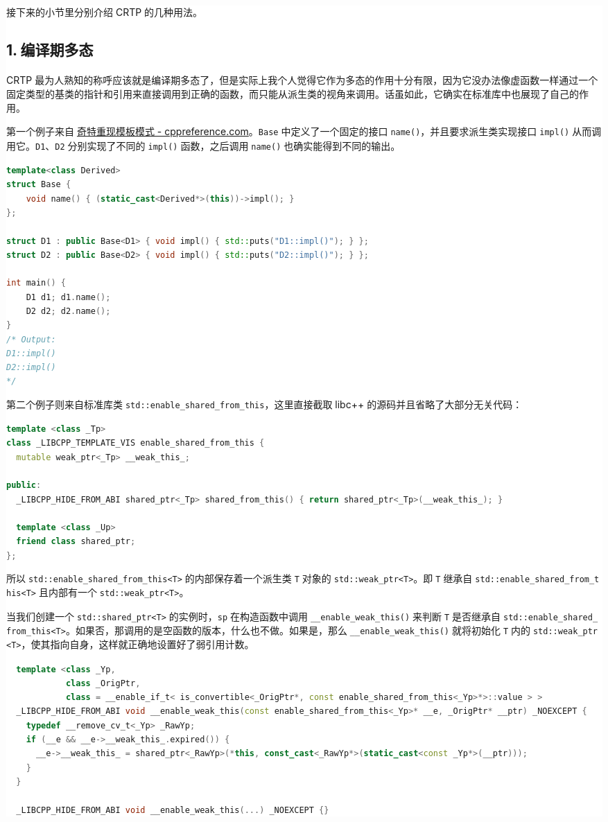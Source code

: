 
接下来的小节里分别介绍 CRTP 的几种用法。

## 1. 编译期多态

CRTP 最为人熟知的称呼应该就是编译期多态了，但是实际上我个人觉得它作为多态的作用十分有限，因为它没办法像虚函数一样通过一个固定类型的基类的指针和引用来直接调用到正确的函数，而只能从派生类的视角来调用。话虽如此，它确实在标准库中也展现了自己的作用。

第一个例子来自 [奇特重现模板模式 - cppreference.com](https://zh.cppreference.com/w/cpp/language/crtp)。`Base` 中定义了一个固定的接口 `name()`，并且要求派生类实现接口 `impl()` 从而调用它。`D1`、`D2` 分别实现了不同的 `impl()` 函数，之后调用 `name()` 也确实能得到不同的输出。

```cpp
template<class Derived>
struct Base {
    void name() { (static_cast<Derived*>(this))->impl(); }
};

struct D1 : public Base<D1> { void impl() { std::puts("D1::impl()"); } };
struct D2 : public Base<D2> { void impl() { std::puts("D2::impl()"); } };

int main() {
    D1 d1; d1.name();
    D2 d2; d2.name();
}
/* Output:
D1::impl()
D2::impl()
*/
```

第二个例子则来自标准库类 `std::enable_shared_from_this`，这里直接截取 libc++ 的源码并且省略了大部分无关代码：

```cpp
template <class _Tp>
class _LIBCPP_TEMPLATE_VIS enable_shared_from_this {
  mutable weak_ptr<_Tp> __weak_this_;

public:
  _LIBCPP_HIDE_FROM_ABI shared_ptr<_Tp> shared_from_this() { return shared_ptr<_Tp>(__weak_this_); }

  template <class _Up>
  friend class shared_ptr;
};
```

所以 `std::enable_shared_from_this<T>` 的内部保存着一个派生类 `T` 对象的 `std::weak_ptr<T>`。即 `T` 继承自 `std::enable_shared_from_this<T>` 且内部有一个 `std::weak_ptr<T>`。

当我们创建一个 `std::shared_ptr<T>` 的实例时，`sp` 在构造函数中调用 `__enable_weak_this()` 来判断 `T` 是否继承自 `std::enable_shared_from_this<T>`。如果否，那调用的是空函数的版本，什么也不做。如果是，那么 `__enable_weak_this()` 就将初始化 `T` 内的 `std::weak_ptr<T>`，使其指向自身，这样就正确地设置好了弱引用计数。

```cpp
  template <class _Yp,
            class _OrigPtr,
            class = __enable_if_t< is_convertible<_OrigPtr*, const enable_shared_from_this<_Yp>*>::value > >
  _LIBCPP_HIDE_FROM_ABI void __enable_weak_this(const enable_shared_from_this<_Yp>* __e, _OrigPtr* __ptr) _NOEXCEPT {
    typedef __remove_cv_t<_Yp> _RawYp;
    if (__e && __e->__weak_this_.expired()) {
      __e->__weak_this_ = shared_ptr<_RawYp>(*this, const_cast<_RawYp*>(static_cast<const _Yp*>(__ptr)));
    }
  }

  _LIBCPP_HIDE_FROM_ABI void __enable_weak_this(...) _NOEXCEPT {}
```